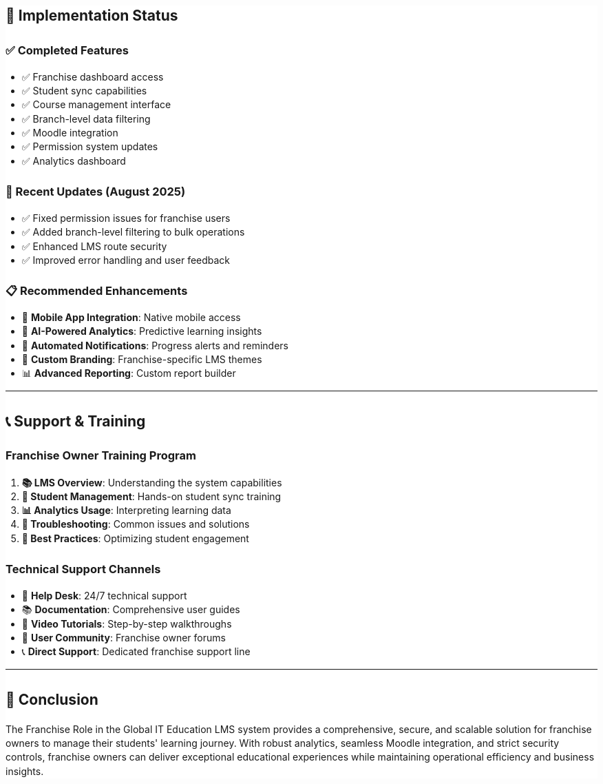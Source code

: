 
## 🚀 **Implementation Status**

### **✅ Completed Features**
- ✅ Franchise dashboard access
- ✅ Student sync capabilities
- ✅ Course management interface
- ✅ Branch-level data filtering
- ✅ Moodle integration
- ✅ Permission system updates
- ✅ Analytics dashboard

### **🔄 Recent Updates (August 2025)**
- ✅ Fixed permission issues for franchise users
- ✅ Added branch-level filtering to bulk operations
- ✅ Enhanced LMS route security
- ✅ Improved error handling and user feedback

### **📋 Recommended Enhancements**
- 📱 **Mobile App Integration**: Native mobile access
- 🤖 **AI-Powered Analytics**: Predictive learning insights
- 📧 **Automated Notifications**: Progress alerts and reminders
- 🎨 **Custom Branding**: Franchise-specific LMS themes
- 📊 **Advanced Reporting**: Custom report builder

---

## 📞 **Support & Training**

### **Franchise Owner Training Program**
1. **📚 LMS Overview**: Understanding the system capabilities
2. **👥 Student Management**: Hands-on student sync training
3. **📊 Analytics Usage**: Interpreting learning data
4. **🔧 Troubleshooting**: Common issues and solutions
5. **📱 Best Practices**: Optimizing student engagement

### **Technical Support Channels**
- 🔧 **Help Desk**: 24/7 technical support
- 📚 **Documentation**: Comprehensive user guides
- 🎥 **Video Tutorials**: Step-by-step walkthroughs
- 👥 **User Community**: Franchise owner forums
- 📞 **Direct Support**: Dedicated franchise support line

---

## 📄 **Conclusion**

The Franchise Role in the Global IT Education LMS system provides a comprehensive, secure, and scalable solution for franchise owners to manage their students' learning journey. With robust analytics, seamless Moodle integration, and strict security controls, franchise owners can deliver exceptional educational experiences while maintaining operational efficiency and business insights.
